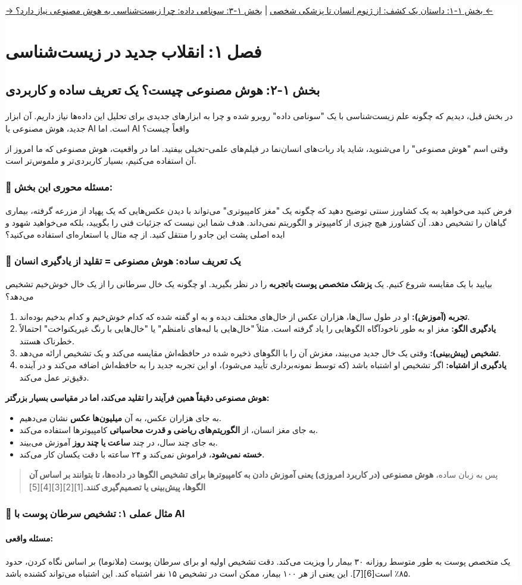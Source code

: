 [→ بخش ۱-۱: داستان یک کشف: از ژنوم انسان تا پزشکی شخصی](./01-discovery-story-genome-to-personalized-medicine.md) | [بخش ۱-۳: سونامی داده: چرا زیست‌شناسی به هوش مصنوعی نیاز دارد؟ ←](./03-data-tsunami.md)

# فصل ۱: انقلاب جدید در زیست‌شناسی

## بخش ۱-۲: هوش مصنوعی چیست؟ یک تعریف ساده و کاربردی

در بخش قبل، دیدیم که چگونه علم زیست‌شناسی با یک "سونامی داده" روبرو شده و چرا به ابزارهای جدیدی برای تحلیل این داده‌ها نیاز داریم. آن ابزار جدید، هوش مصنوعی یا AI است. اما AI واقعاً چیست؟

وقتی اسم "هوش مصنوعی" را می‌شنوید، شاید یاد ربات‌های انسان‌نما در فیلم‌های علمی-تخیلی بیفتید. اما در واقعیت، هوش مصنوعی که ما امروز از آن استفاده می‌کنیم، بسیار کاربردی‌تر و ملموس‌تر است.

### 🎯 مسئله محوری این بخش:

فرض کنید می‌خواهید به یک کشاورز سنتی توضیح دهید که چگونه یک "مغز کامپیوتری" می‌تواند با دیدن عکس‌هایی که یک پهپاد از مزرعه گرفته، بیماری گیاهان را تشخیص دهد. آن کشاورز هیچ چیزی از کامپیوتر و الگوریتم نمی‌داند. هدف شما این نیست که جزئیات فنی را بگویید، بلکه می‌خواهید شهود و ایده اصلی پشت این جادو را منتقل کنید. از چه مثال یا استعاره‌ای استفاده می‌کنید؟

### 🤖 **یک تعریف ساده: هوش مصنوعی = تقلید از یادگیری انسان**

بیایید با یک مقایسه شروع کنیم. یک **پزشک متخصص پوست باتجربه** را در نظر بگیرید. او چگونه یک خال سرطانی را از یک خال خوش‌خیم تشخیص می‌دهد؟

1. **تجربه (آموزش):** او در طول سال‌ها، هزاران عکس از خال‌های مختلف دیده و به او گفته شده که کدام خوش‌خیم و کدام بدخیم بوده‌اند.
2. **یادگیری الگو:** مغز او به طور ناخودآگاه الگوهایی را یاد گرفته است. مثلاً "خال‌هایی با لبه‌های نامنظم" یا "خال‌هایی با رنگ غیریکنواخت" احتمالاً خطرناک هستند.
3. **تشخیص (پیش‌بینی):** وقتی یک خال جدید می‌بیند، مغزش آن را با الگوهای ذخیره شده در حافظه‌اش مقایسه می‌کند و یک تشخیص ارائه می‌دهد.
4. **یادگیری از اشتباه:** اگر تشخیص او اشتباه باشد (که توسط نمونه‌برداری تأیید می‌شود)، او این تجربه جدید را به حافظه‌اش اضافه می‌کند و در آینده دقیق‌تر عمل می‌کند.

**هوش مصنوعی دقیقاً همین فرآیند را تقلید می‌کند، اما در مقیاسی بسیار بزرگتر:**

- به جای هزاران عکس، به آن **میلیون‌ها عکس** نشان می‌دهیم.
- به جای مغز انسان، از **الگوریتم‌های ریاضی و قدرت محاسباتی** کامپیوترها استفاده می‌کند.
- به جای چند سال، در چند **ساعت یا چند روز** آموزش می‌بیند.
- **خسته نمی‌شود**، فراموش نمی‌کند و ۲۴ ساعته با دقت یکسان کار می‌کند.

> پس به زبان ساده، **هوش مصنوعی (در کاربرد امروزی) یعنی آموزش دادن به کامپیوترها برای تشخیص الگوها در داده‌ها، تا بتوانند بر اساس آن الگوها، پیش‌بینی یا تصمیم‌گیری کنند.**[1][2][3][4][5]

### 🎯 **مثال عملی ۱: تشخیص سرطان پوست با AI**

#### **مسئله واقعی:**

یک متخصص پوست به طور متوسط روزانه ۳۰ بیمار را ویزیت می‌کند. دقت تشخیص اولیه او برای سرطان پوست (ملانوما) بر اساس نگاه کردن، حدود ۸۵٪ است[6][7]. این یعنی از هر ۱۰۰ بیمار، ممکن است در تشخیص ۱۵ نفر اشتباه کند. این اشتباه می‌تواند کشنده باشد.
